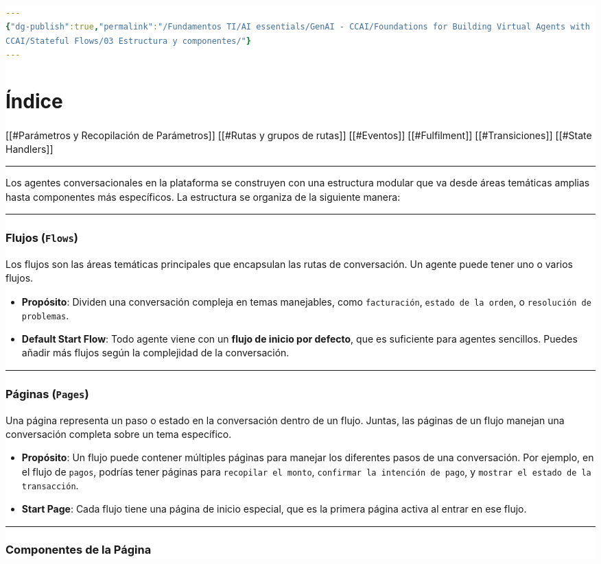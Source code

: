 ```yaml
---
{"dg-publish":true,"permalink":"/Fundamentos TI/AI essentials/GenAI - CCAI/Foundations for Building Virtual Agents with CCAI/Stateful Flows/03 Estructura y componentes/"}
---
```


# Índice

[[#Parámetros y Recopilación de Parámetros]]
[[#Rutas y grupos de rutas]]
[[#Eventos]]
[[#Fulfilment]]
[[#Transiciones]]
[[#State Handlers]]

---

Los agentes conversacionales en la plataforma se construyen con una estructura modular que va desde áreas temáticas amplias hasta componentes más específicos. La estructura se organiza de la siguiente manera:

---

### **Flujos (`Flows`)**

Los flujos son las áreas temáticas principales que encapsulan las rutas de conversación. Un agente puede tener uno o varios flujos.

- **Propósito**: Dividen una conversación compleja en temas manejables, como `facturación`, `estado de la orden`, o `resolución de problemas`.
    
- **Default Start Flow**: Todo agente viene con un **flujo de inicio por defecto**, que es suficiente para agentes sencillos. Puedes añadir más flujos según la complejidad de la conversación.
    

---

### **Páginas (`Pages`)**

Una página representa un paso o estado en la conversación dentro de un flujo. Juntas, las páginas de un flujo manejan una conversación completa sobre un tema específico.

- **Propósito**: Un flujo puede contener múltiples páginas para manejar los diferentes pasos de una conversación. Por ejemplo, en el flujo de `pagos`, podrías tener páginas para `recopilar el monto`, `confirmar la intención de pago`, y `mostrar el estado de la transacción`.
    
- **Start Page**: Cada flujo tiene una página de inicio especial, que es la primera página activa al entrar en ese flujo.
    

---

### **Componentes de la Página**
